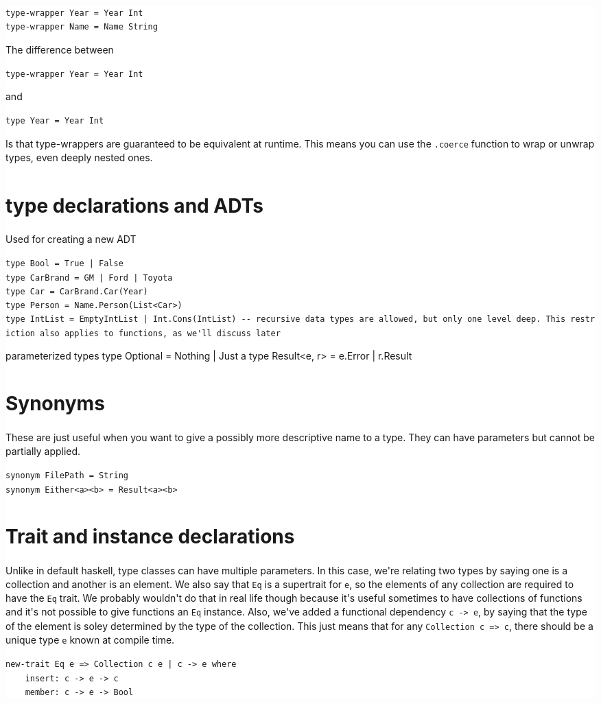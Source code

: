     type-wrapper Year = Year Int
    type-wrapper Name = Name String

The difference between 

    type-wrapper Year = Year Int

and

    type Year = Year Int

Is that type-wrappers are guaranteed to be equivalent at runtime. This means you can use the `.coerce` function to wrap or unwrap types, even deeply nested ones. 

# type declarations and ADTs

Used for creating a new ADT 

    type Bool = True | False
    type CarBrand = GM | Ford | Toyota
    type Car = CarBrand.Car(Year)
    type Person = Name.Person(List<Car>)
    type IntList = EmptyIntList | Int.Cons(IntList) -- recursive data types are allowed, but only one level deep. This restriction also applies to functions, as we'll discuss later

parameterized types
    type Optional<a> = Nothing | Just a 
    type Result<e, r> = e.Error | r.Result 

# Synonyms

These are just useful when you want to give a possibly more descriptive name to a type. They can have parameters but cannot be partially applied.

    synonym FilePath = String
    synonym Either<a><b> = Result<a><b>


# Trait and instance declarations

Unlike in default haskell, type classes can have multiple parameters. In this case, we're relating two types by saying one is a collection
and another is an element. We also say that `Eq` is a supertrait for `e`, so the elements of any collection are required to have the `Eq` trait.
We probably wouldn't do that in real life though because it's useful sometimes to have collections of functions and it's not possible to give
functions an `Eq` instance. Also, we've added a functional dependency `c -> e`, by saying that the type of the element is soley determined by the type
of the collection. This just means that for any `Collection c => c`, there should be a unique type `e` known at compile time.  

    new-trait Eq e => Collection c e | c -> e where
        insert: c -> e -> c
        member: c -> e -> Bool
